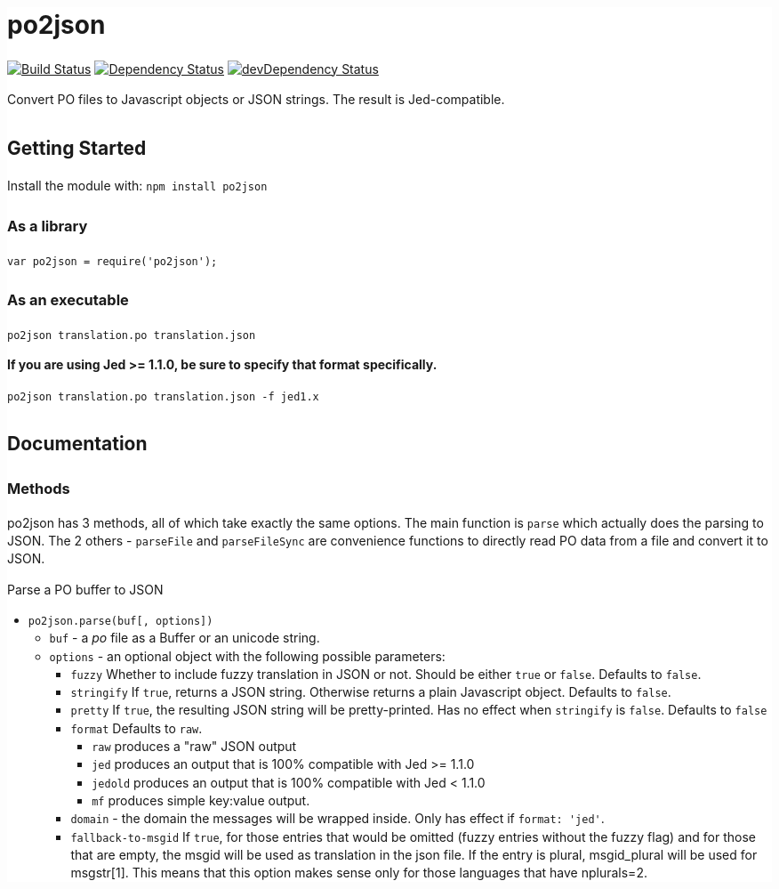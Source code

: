 # po2json

[![Build Status](https://github.com/vilu85/po2json/actions/workflows/node.js.yml/badge.svg)](https://github.com/vilu85/po2json/actions/workflows/node.js.yml)
[![Dependency Status](https://david-dm.org/mikeedwards/po2json.png?theme=shields.io)](https://david-dm.org/mikeedwards/po2json)
[![devDependency Status](https://david-dm.org/mikeedwards/po2json/dev-status.png?theme=shields.io)](https://david-dm.org/mikeedwards/po2json#info=devDependencies)

Convert PO files to Javascript objects or JSON strings. The result is Jed-compatible.

## Getting Started
Install the module with: `npm install po2json`

### As a library
```
var po2json = require('po2json');
```

### As an executable
```
po2json translation.po translation.json
```
__If you are using Jed >= 1.1.0, be sure to specify that format specifically.__
```
po2json translation.po translation.json -f jed1.x
```

## Documentation

### Methods

po2json has 3 methods, all of which take exactly the same options. The main function is `parse` which actually does the parsing to JSON. The 2 others - `parseFile` and `parseFileSync` are convenience functions to directly read PO data from a file and convert it to JSON.

Parse a PO buffer to JSON

* `po2json.parse(buf[, options])`
	* `buf` - a _po_ file as a Buffer or an unicode string.
	* `options` - an optional object with the following possible parameters:
		* `fuzzy` Whether to include fuzzy translation in JSON or not. Should be either `true` or `false`. Defaults to `false`.
		* `stringify` If `true`, returns a JSON string. Otherwise returns a plain Javascript object. Defaults to `false`.
		* `pretty` If `true`, the resulting JSON string will be pretty-printed. Has no effect when `stringify` is `false`. Defaults to `false`
		* `format` Defaults to `raw`.
			* `raw` produces a "raw" JSON output
			* `jed` produces an output that is 100% compatible with Jed >= 1.1.0
			* `jedold` produces an output that is 100% compatible with Jed < 1.1.0
			* `mf` produces simple key:value output.
		* `domain` - the domain the messages will be wrapped inside. Only has effect if `format: 'jed'`.
		* `fallback-to-msgid` If `true`, for those entries that would be omitted (fuzzy entries without the fuzzy flag) and for those
		that are empty, the msgid will be used as translation in the json file. If the entry is plural, msgid_plural will be used for
		msgstr[1]. This means that this option makes sense only for those languages that have nplurals=2.

